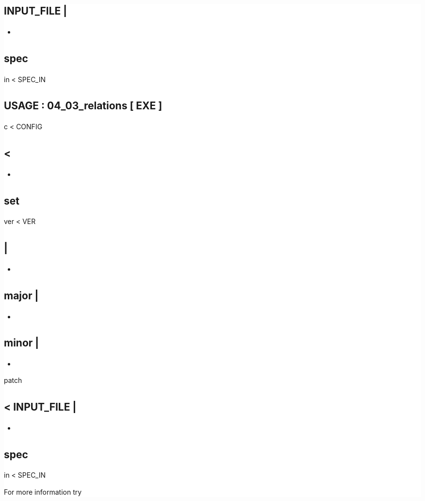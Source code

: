 INPUT_FILE
|
-
-
spec
-
in
<
SPEC_IN
>
>
USAGE
:
04_03_relations
[
EXE
]
-
c
<
CONFIG
>
<
-
-
set
-
ver
<
VER
>
|
-
-
major
|
-
-
minor
|
-
-
patch
>
<
INPUT_FILE
|
-
-
spec
-
in
<
SPEC_IN
>
>
For
more
information
try